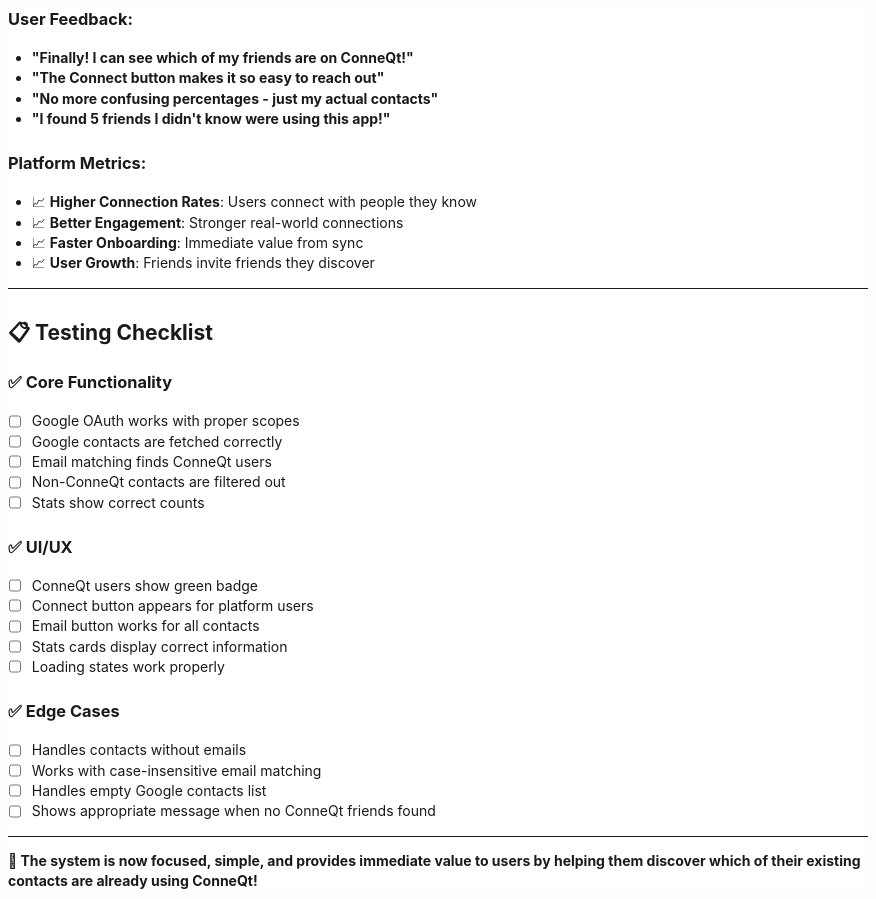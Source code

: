 ### **User Feedback:**

- **"Finally! I can see which of my friends are on ConneQt!"**
- **"The Connect button makes it so easy to reach out"**
- **"No more confusing percentages - just my actual contacts"**
- **"I found 5 friends I didn't know were using this app!"**

### **Platform Metrics:**

- 📈 **Higher Connection Rates**: Users connect with people they know
- 📈 **Better Engagement**: Stronger real-world connections
- 📈 **Faster Onboarding**: Immediate value from sync
- 📈 **User Growth**: Friends invite friends they discover

---

## 📋 **Testing Checklist**

### ✅ **Core Functionality**

- [ ] Google OAuth works with proper scopes
- [ ] Google contacts are fetched correctly
- [ ] Email matching finds ConneQt users
- [ ] Non-ConneQt contacts are filtered out
- [ ] Stats show correct counts

### ✅ **UI/UX**

- [ ] ConneQt users show green badge
- [ ] Connect button appears for platform users
- [ ] Email button works for all contacts
- [ ] Stats cards display correct information
- [ ] Loading states work properly

### ✅ **Edge Cases**

- [ ] Handles contacts without emails
- [ ] Works with case-insensitive email matching
- [ ] Handles empty Google contacts list
- [ ] Shows appropriate message when no ConneQt friends found

---

**🎉 The system is now focused, simple, and provides immediate value to users by helping them discover which of their existing contacts are already using ConneQt!**

